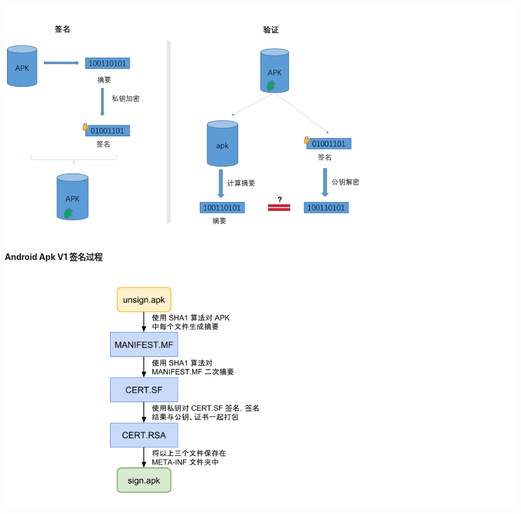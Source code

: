   <img src="../../img/app1.png" width = "600" height = "400" alt="图片名称" align=center />


**Android Apk V1 签名过程**

<img src="../../img/app2.png" width = "600" height = "400" alt="图片名称" align=center />

